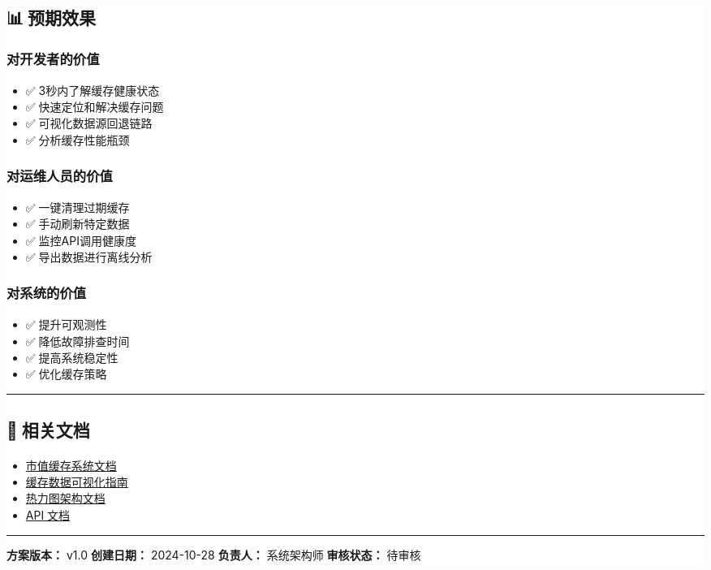 ## 📊 **预期效果**

### **对开发者的价值**
- ✅ 3秒内了解缓存健康状态
- ✅ 快速定位和解决缓存问题
- ✅ 可视化数据源回退链路
- ✅ 分析缓存性能瓶颈

### **对运维人员的价值**
- ✅ 一键清理过期缓存
- ✅ 手动刷新特定数据
- ✅ 监控API调用健康度
- ✅ 导出数据进行离线分析

### **对系统的价值**
- ✅ 提升可观测性
- ✅ 降低故障排查时间
- ✅ 提高系统稳定性
- ✅ 优化缓存策略

---

## 🔗 **相关文档**

- [市值缓存系统文档](./MARKET_CAP_CACHE.md)
- [缓存数据可视化指南](./CACHE_VISUALIZATION_GUIDE.md)
- [热力图架构文档](./architecture/heatmap-architecture.md)
- [API 文档](../app/api-docs/)

---

**方案版本：** v1.0
**创建日期：** 2024-10-28
**负责人：** 系统架构师
**审核状态：** 待审核
